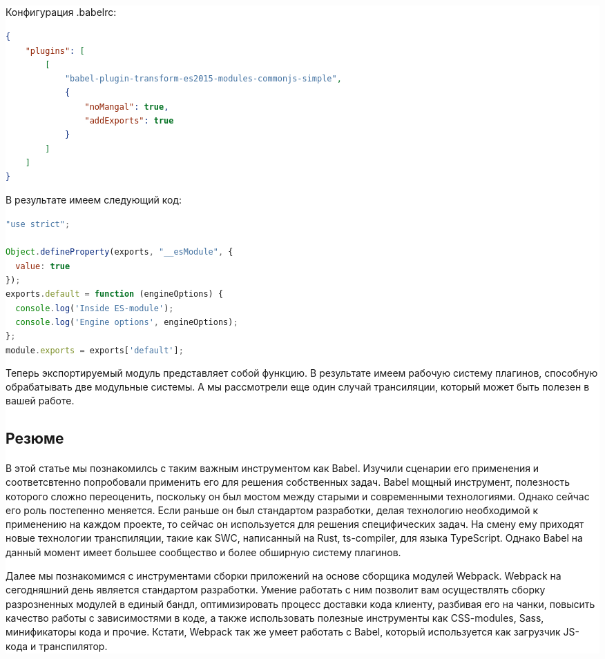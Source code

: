 Конфигурация .babelrc:

```json
{
    "plugins": [
        [
            "babel-plugin-transform-es2015-modules-commonjs-simple",
            {
                "noMangal": true,
                "addExports": true
            }
        ]
    ]
}
```

В результате имеем следующий код:

```js
"use strict";

Object.defineProperty(exports, "__esModule", {
  value: true
});
exports.default = function (engineOptions) {
  console.log('Inside ES-module');
  console.log('Engine options', engineOptions);
};
module.exports = exports['default'];
```

Теперь экспортируемый модуль представляет собой функцию. В результате имеем рабочую систему плагинов, способную обрабатывать две модульные системы. А мы рассмотрели еще один случай трансиляции, который может быть полезен в вашей работе.

## Резюме

В этой статье мы познакомилсь с таким важным инструментом как Babel. Изучили сценарии его применения и соответсвтенно попробовали применить его для решения собственных задач. Babel мощный инструмент, полезность которого сложно переоценить, поскольку он был мостом между старыми и современными технологиями. Однако сейчас его роль постепенно меняется. Если раньше он был стандартом разработки, делая технологию необходимой к применению на каждом проекте, то сейчас он используется для решения специфических задач. На смену ему приходят новые технологии транспиляции, такие как SWC, написанный на Rust, ts-compiler, для языка TypeScript. Однако Babel на данный момент имеет большее сообщество и более обширную систему плагинов.

Далее мы познакомимся с инструментами сборки приложений на основе сборщика модулей Webpack. Webpack на сегодняшний день является стандартом разработки. Умение работать с ним позволит вам осуществлять сборку разрозненных модулей в единый бандл, оптимизировать процесс доставки кода клиенту, разбивая его на чанки, повысить качество работы с зависимостями в коде, а также использовать полезные инструменты как CSS-modules, Sass, минификаторы кода и прочие. Кстати, Webpack так же умеет работать с Babel, который используется как загрузчик JS-кода и транспилятор.
